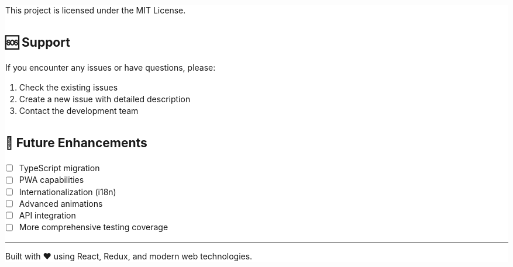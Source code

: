 This project is licensed under the MIT License.

## 🆘 Support

If you encounter any issues or have questions, please:

1. Check the existing issues
2. Create a new issue with detailed description
3. Contact the development team

## 🔮 Future Enhancements

- [ ] TypeScript migration
- [ ] PWA capabilities
- [ ] Internationalization (i18n)
- [ ] Advanced animations
- [ ] API integration
- [ ] More comprehensive testing coverage

---

Built with ❤️ using React, Redux, and modern web technologies.
